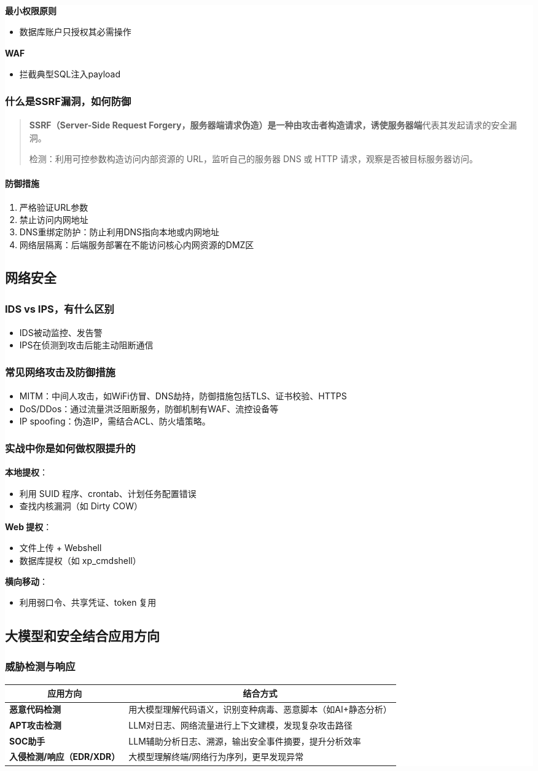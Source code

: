 **最小权限原则**

- 数据库账户只授权其必需操作

**WAF**

- 拦截典型SQL注入payload

### 什么是SSRF漏洞，如何防御

> **SSRF（Server-Side Request Forgery，服务器端请求伪造）**是一种由攻击者构造请求，诱使**服务器端**代表其发起请求的安全漏洞。
>
> 检测：利用可控参数构造访问内部资源的 URL，监听自己的服务器 DNS 或 HTTP 请求，观察是否被目标服务器访问。

#### 防御措施

1. 严格验证URL参数
2. 禁止访问内网地址
3. DNS重绑定防护：防止利用DNS指向本地或内网地址
4. 网络层隔离：后端服务部署在不能访问核心内网资源的DMZ区

## 网络安全

### IDS vs IPS，有什么区别

- IDS被动监控、发告警
- IPS在侦测到攻击后能主动阻断通信

### 常见网络攻击及防御措施

- MITM：中间人攻击，如WiFi仿冒、DNS劫持，防御措施包括TLS、证书校验、HTTPS
- DoS/DDos：通过流量洪泛阻断服务，防御机制有WAF、流控设备等
- IP spoofing：伪造IP，需结合ACL、防火墙策略。

### 实战中你是如何做权限提升的

**本地提权**：

- 利用 SUID 程序、crontab、计划任务配置错误
- 查找内核漏洞（如 Dirty COW）

**Web 提权**：

- 文件上传 + Webshell
- 数据库提权（如 xp_cmdshell）

**横向移动**：

- 利用弱口令、共享凭证、token 复用

## 大模型和安全结合应用方向

### 威胁检测与响应

| 应用方向                     | 结合方式                                                     |
| ---------------------------- | ------------------------------------------------------------ |
| **恶意代码检测**             | 用大模型理解代码语义，识别变种病毒、恶意脚本（如AI+静态分析） |
| **APT攻击检测**              | LLM对日志、网络流量进行上下文建模，发现复杂攻击路径          |
| **SOC助手**                  | LLM辅助分析日志、溯源，输出安全事件摘要，提升分析效率        |
| **入侵检测/响应（EDR/XDR）** | 大模型理解终端/网络行为序列，更早发现异常                    |
